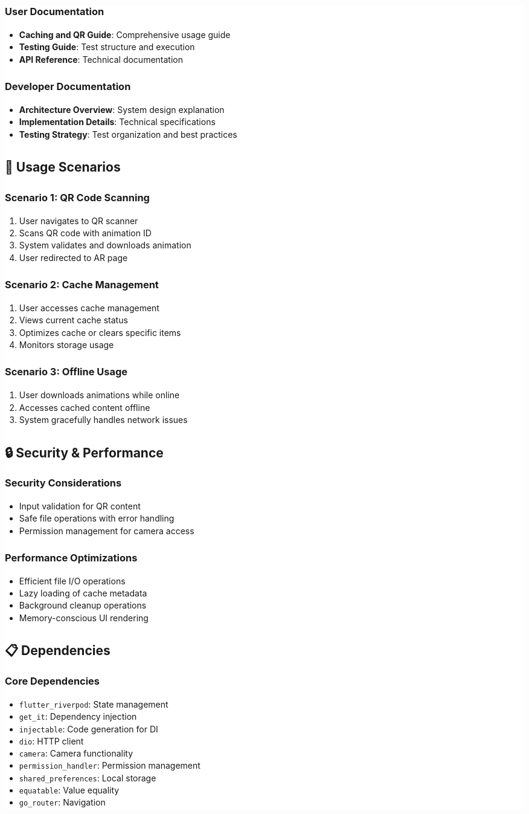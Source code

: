 ### User Documentation
- **Caching and QR Guide**: Comprehensive usage guide
- **Testing Guide**: Test structure and execution
- **API Reference**: Technical documentation

### Developer Documentation
- **Architecture Overview**: System design explanation
- **Implementation Details**: Technical specifications
- **Testing Strategy**: Test organization and best practices

## 🚀 Usage Scenarios

### Scenario 1: QR Code Scanning
1. User navigates to QR scanner
2. Scans QR code with animation ID
3. System validates and downloads animation
4. User redirected to AR page

### Scenario 2: Cache Management
1. User accesses cache management
2. Views current cache status
3. Optimizes cache or clears specific items
4. Monitors storage usage

### Scenario 3: Offline Usage
1. User downloads animations while online
2. Accesses cached content offline
3. System gracefully handles network issues

## 🔒 Security & Performance

### Security Considerations
- Input validation for QR content
- Safe file operations with error handling
- Permission management for camera access

### Performance Optimizations
- Efficient file I/O operations
- Lazy loading of cache metadata
- Background cleanup operations
- Memory-conscious UI rendering

## 📋 Dependencies

### Core Dependencies
- `flutter_riverpod`: State management
- `get_it`: Dependency injection
- `injectable`: Code generation for DI
- `dio`: HTTP client
- `camera`: Camera functionality
- `permission_handler`: Permission management
- `shared_preferences`: Local storage
- `equatable`: Value equality
- `go_router`: Navigation
